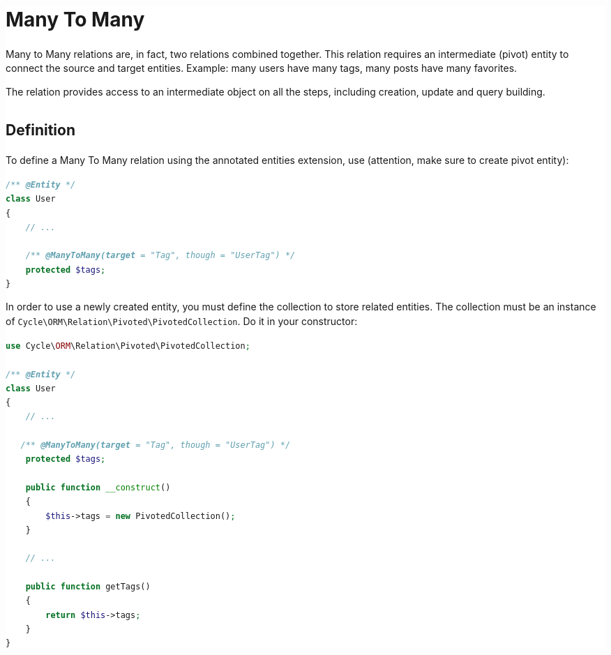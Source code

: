 # Many To Many
Many to Many relations are, in fact, two relations combined together. This relation requires an intermediate (pivot) entity to connect the source and target entities. Example: many users have many tags, many posts have many favorites.

The relation provides access to an intermediate object on all the steps, including creation, update and query building.

## Definition
To define a Many To Many relation using the annotated entities extension, use (attention, make sure to create pivot entity):

```php
/** @Entity */
class User
{
    // ...

    /** @ManyToMany(target = "Tag", though = "UserTag") */
    protected $tags;
}
```

In order to use a newly created entity, you must define the collection to store related entities. The collection must be an instance of
`Cycle\ORM\Relation\Pivoted\PivotedCollection`. Do it in your constructor:

```php
use Cycle\ORM\Relation\Pivoted\PivotedCollection;

/** @Entity */
class User
{
    // ...

   /** @ManyToMany(target = "Tag", though = "UserTag") */
    protected $tags;

    public function __construct()
    {
        $this->tags = new PivotedCollection();
    }

    // ...

    public function getTags()
    {
        return $this->tags;
    }
}
```

